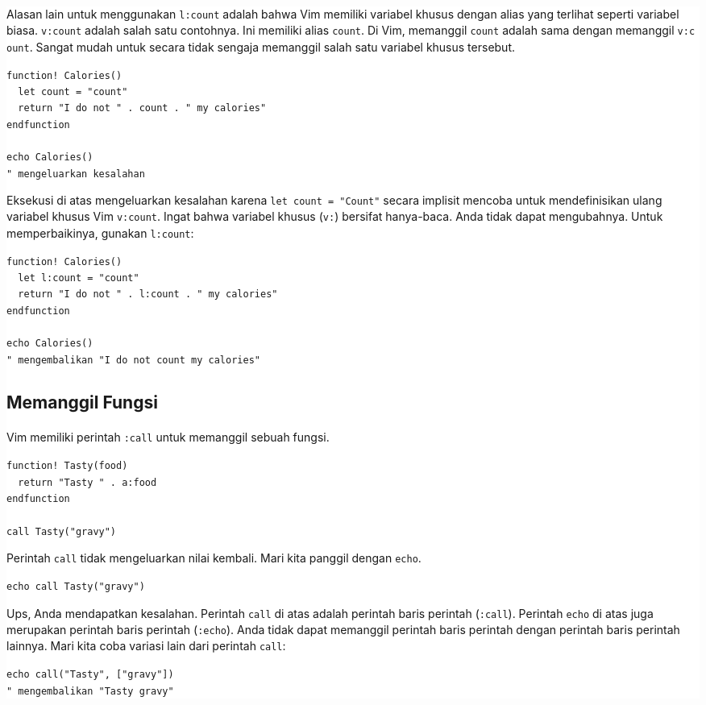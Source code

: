 Alasan lain untuk menggunakan `l:count` adalah bahwa Vim memiliki variabel khusus dengan alias yang terlihat seperti variabel biasa. `v:count` adalah salah satu contohnya. Ini memiliki alias `count`. Di Vim, memanggil `count` adalah sama dengan memanggil `v:count`. Sangat mudah untuk secara tidak sengaja memanggil salah satu variabel khusus tersebut.

```shell
function! Calories()
  let count = "count"
  return "I do not " . count . " my calories"
endfunction

echo Calories()
" mengeluarkan kesalahan
```

Eksekusi di atas mengeluarkan kesalahan karena `let count = "Count"` secara implisit mencoba untuk mendefinisikan ulang variabel khusus Vim `v:count`. Ingat bahwa variabel khusus (`v:`) bersifat hanya-baca. Anda tidak dapat mengubahnya. Untuk memperbaikinya, gunakan `l:count`:

```shell
function! Calories()
  let l:count = "count"
  return "I do not " . l:count . " my calories"
endfunction

echo Calories()
" mengembalikan "I do not count my calories"
```

## Memanggil Fungsi

Vim memiliki perintah `:call` untuk memanggil sebuah fungsi.

```shell
function! Tasty(food)
  return "Tasty " . a:food
endfunction

call Tasty("gravy")
```

Perintah `call` tidak mengeluarkan nilai kembali. Mari kita panggil dengan `echo`.

```shell
echo call Tasty("gravy")
```

Ups, Anda mendapatkan kesalahan. Perintah `call` di atas adalah perintah baris perintah (`:call`). Perintah `echo` di atas juga merupakan perintah baris perintah (`:echo`). Anda tidak dapat memanggil perintah baris perintah dengan perintah baris perintah lainnya. Mari kita coba variasi lain dari perintah `call`:

```shell
echo call("Tasty", ["gravy"])
" mengembalikan "Tasty gravy"
```
